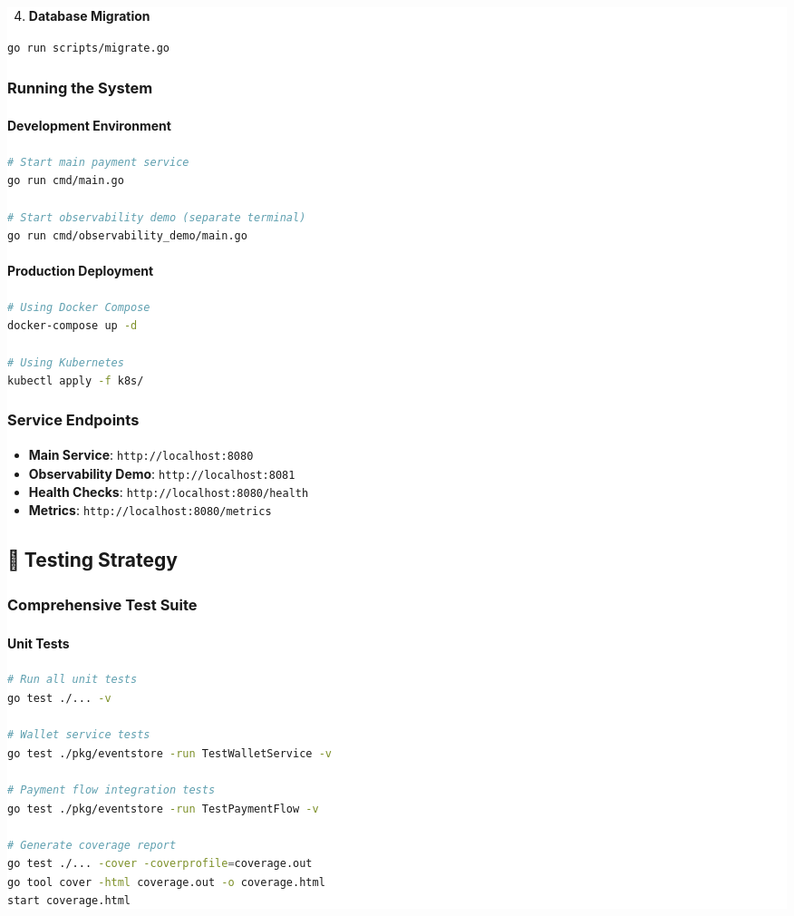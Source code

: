 4. **Database Migration**
```bash
go run scripts/migrate.go
```

### Running the System

#### Development Environment
```bash
# Start main payment service
go run cmd/main.go

# Start observability demo (separate terminal)
go run cmd/observability_demo/main.go
```

#### Production Deployment
```bash
# Using Docker Compose
docker-compose up -d

# Using Kubernetes
kubectl apply -f k8s/
```

### Service Endpoints
- **Main Service**: `http://localhost:8080`
- **Observability Demo**: `http://localhost:8081`
- **Health Checks**: `http://localhost:8080/health`
- **Metrics**: `http://localhost:8080/metrics`

## 🧪 Testing Strategy

### Comprehensive Test Suite

#### Unit Tests
```bash
# Run all unit tests
go test ./... -v

# Wallet service tests
go test ./pkg/eventstore -run TestWalletService -v

# Payment flow integration tests  
go test ./pkg/eventstore -run TestPaymentFlow -v

# Generate coverage report
go test ./... -cover -coverprofile=coverage.out
go tool cover -html coverage.out -o coverage.html
start coverage.html
```
